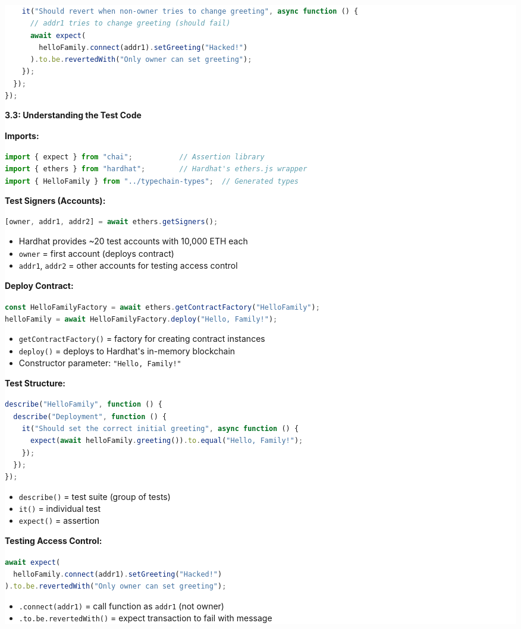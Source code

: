 ```typescript
    it("Should revert when non-owner tries to change greeting", async function () {
      // addr1 tries to change greeting (should fail)
      await expect(
        helloFamily.connect(addr1).setGreeting("Hacked!")
      ).to.be.revertedWith("Only owner can set greeting");
    });
  });
});
```

**3.3: Understanding the Test Code**

**Imports:**
```typescript
import { expect } from "chai";           // Assertion library
import { ethers } from "hardhat";        // Hardhat's ethers.js wrapper
import { HelloFamily } from "../typechain-types";  // Generated types
```

**Test Signers (Accounts):**
```typescript
[owner, addr1, addr2] = await ethers.getSigners();
```
- Hardhat provides ~20 test accounts with 10,000 ETH each
- `owner` = first account (deploys contract)
- `addr1`, `addr2` = other accounts for testing access control

**Deploy Contract:**
```typescript
const HelloFamilyFactory = await ethers.getContractFactory("HelloFamily");
helloFamily = await HelloFamilyFactory.deploy("Hello, Family!");
```
- `getContractFactory()` = factory for creating contract instances
- `deploy()` = deploys to Hardhat's in-memory blockchain
- Constructor parameter: `"Hello, Family!"`

**Test Structure:**
```typescript
describe("HelloFamily", function () {
  describe("Deployment", function () {
    it("Should set the correct initial greeting", async function () {
      expect(await helloFamily.greeting()).to.equal("Hello, Family!");
    });
  });
});
```
- `describe()` = test suite (group of tests)
- `it()` = individual test
- `expect()` = assertion

**Testing Access Control:**
```typescript
await expect(
  helloFamily.connect(addr1).setGreeting("Hacked!")
).to.be.revertedWith("Only owner can set greeting");
```
- `.connect(addr1)` = call function as `addr1` (not owner)
- `.to.be.revertedWith()` = expect transaction to fail with message
